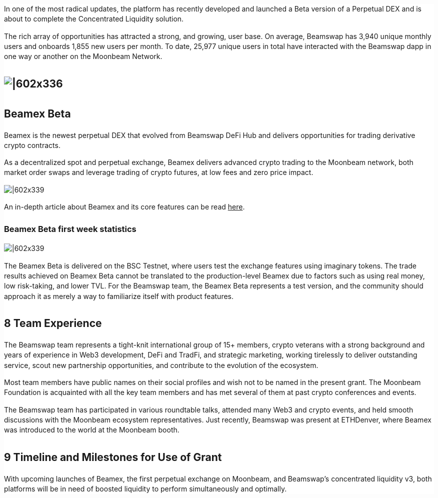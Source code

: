 In one of the most radical updates, the platform has recently developed and launched a Beta version of a Perpetual DEX and is about to complete the Concentrated Liquidity solution.

The rich array of opportunities has attracted a strong, and growing, user base. On average, Beamswap has 3,940 unique monthly users and onboards 1,855 new users per month. To date, 25,977 unique users in total have interacted with the Beamswap dapp in one way or another on the Moonbeam Network.

## ![|602x336](upload://75F6DG9Az6RDbb3OX8cSCJpjsPs.jpeg)

## Beamex Beta

Beamex is the newest perpetual DEX that evolved from Beamswap DeFi Hub and delivers opportunities for trading derivative crypto contracts.

As a decentralized spot and perpetual exchange, Beamex delivers advanced crypto trading to the Moonbeam network, both market order swaps and leverage trading of crypto futures, at low fees and zero price impact.

![|602x339](upload://1FHnZ0saMSo0aa6sui7p9KCd5Br.jpeg)

An in-depth article about Beamex and its core features can be read [here](https://medium.com/beamswap/announcing-beamex-a-decentralized-perpetual-exchange-f8a81b0447cf).

### Beamex Beta first week statistics

![|602x339](upload://6XeJKGFJn4mRwuNFnLmUsrTPR7E.jpeg)

The Beamex Beta is delivered on the BSC Testnet, where users test the exchange features using imaginary tokens. The trade results achieved on Beamex Beta cannot be translated to the production-level Beamex due to factors such as using real money, low risk-taking, and lower TVL. For the Beamswap team, the Beamex Beta represents a test version, and the community should approach it as merely a way to familiarize itself with product features.

## 8 Team Experience

The Beamswap team represents a tight-knit international group of 15+ members, crypto veterans with a strong background and years of experience in Web3 development, DeFi and TradFi, and strategic marketing, working tirelessly to deliver outstanding service, scout new partnership opportunities, and contribute to the evolution of the ecosystem.

Most team members have public names on their social profiles and wish not to be named in the present grant. The Moonbeam Foundation is acquainted with all the key team members and has met several of them at past crypto conferences and events.

The Beamswap team has participated in various roundtable talks, attended many Web3 and crypto events, and held smooth discussions with the Moonbeam ecosystem representatives. Just recently, Beamswap was present at ETHDenver, where Beamex was introduced to the world at the Moonbeam booth.

## 9 Timeline and Milestones for Use of Grant

With upcoming launches of Beamex, the first perpetual exchange on Moonbeam, and Beamswap’s concentrated liquidity v3, both platforms will be in need of boosted liquidity to perform simultaneously and optimally.
